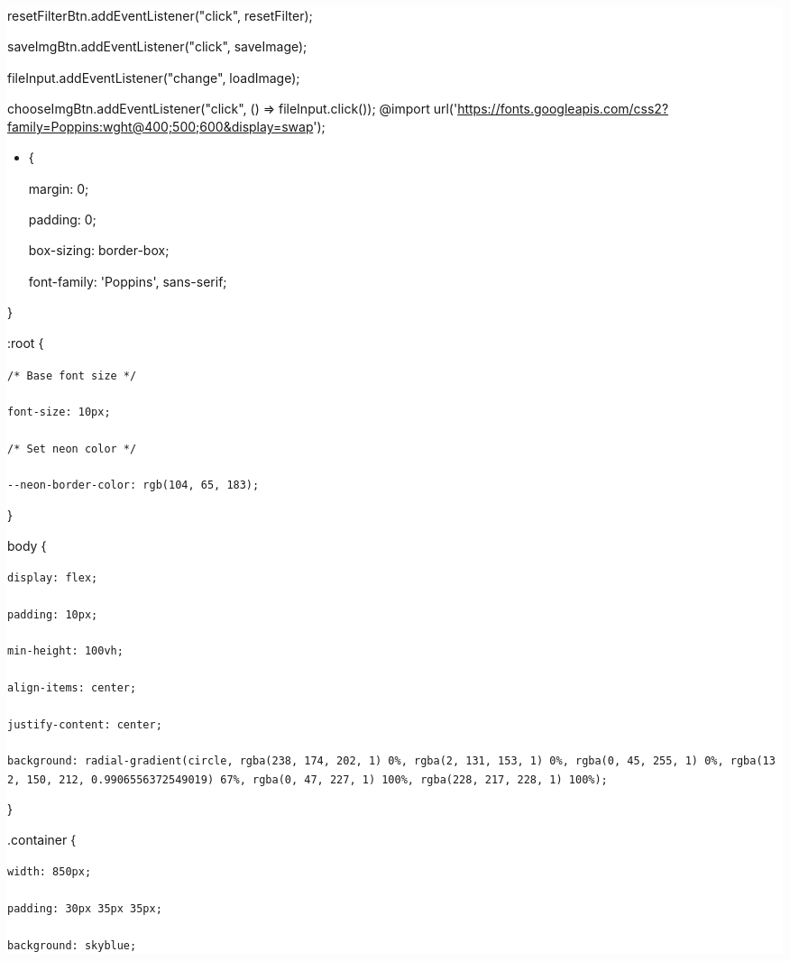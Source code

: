 resetFilterBtn.addEventListener("click", resetFilter); 

saveImgBtn.addEventListener("click", saveImage); 

fileInput.addEventListener("change", loadImage); 

chooseImgBtn.addEventListener("click", () => fileInput.click());
@import url('https://fonts.googleapis.com/css2?family=Poppins:wght@400;500;600&display=swap'); 

 

* { 

    margin: 0; 

    padding: 0; 

    box-sizing: border-box; 

    font-family: 'Poppins', sans-serif; 

} 

 

:root { 

    /* Base font size */ 

    font-size: 10px; 

    /* Set neon color */ 

    --neon-border-color: rgb(104, 65, 183); 

} 

 

body { 

    display: flex; 

    padding: 10px; 

    min-height: 100vh; 

    align-items: center; 

    justify-content: center; 

    background: radial-gradient(circle, rgba(238, 174, 202, 1) 0%, rgba(2, 131, 153, 1) 0%, rgba(0, 45, 255, 1) 0%, rgba(132, 150, 212, 0.9906556372549019) 67%, rgba(0, 47, 227, 1) 100%, rgba(228, 217, 228, 1) 100%); 

} 

 

.container { 

    width: 850px; 

    padding: 30px 35px 35px; 

    background: skyblue; 
